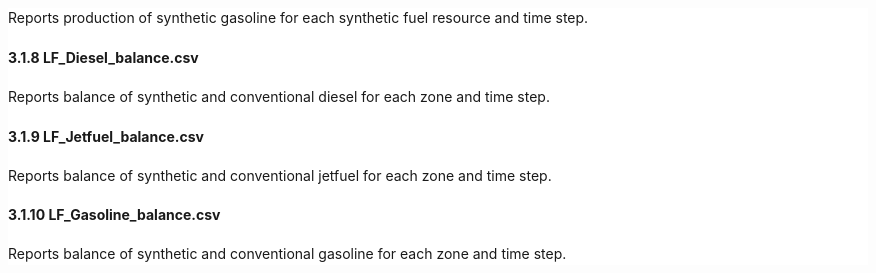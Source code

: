 Reports production of synthetic gasoline for each synthetic fuel resource and time step.

#### 3.1.8 LF_Diesel_balance.csv

Reports balance of synthetic and conventional diesel for each zone and time step. 

#### 3.1.9 LF_Jetfuel_balance.csv

Reports balance of synthetic and conventional jetfuel for each zone and time step. 

#### 3.1.10 LF_Gasoline_balance.csv

Reports balance of synthetic and conventional gasoline for each zone and time step. 
